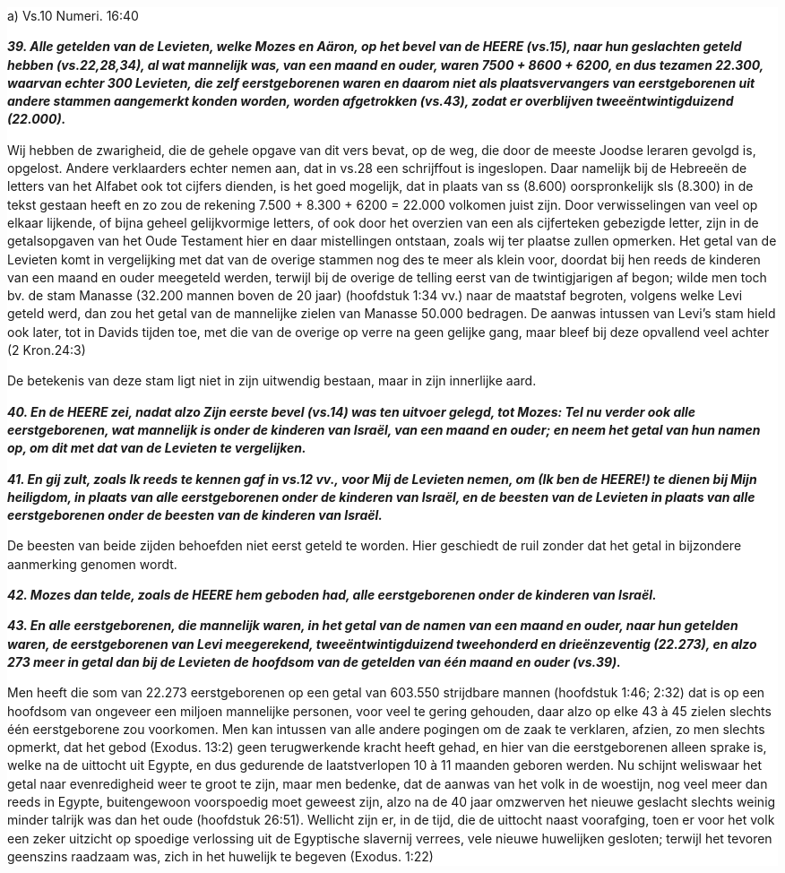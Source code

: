 a) Vs.10 Numeri. 16:40

***39. Alle getelden van de Levieten, welke Mozes en Aäron, op het bevel van de HEERE (vs.15), naar hun geslachten geteld hebben (vs.22,28,34), al wat mannelijk was, van een maand en ouder, waren 7500 + 8600 + 6200, en dus tezamen 22.300, waarvan echter 300 Levieten, die zelf eerstgeborenen waren en daarom niet als plaatsvervangers van eerstgeborenen uit andere stammen aangemerkt konden worden, worden afgetrokken (vs.43), zodat er overblijven tweeëntwintigduizend (22.000).***

Wij hebben de zwarigheid, die de gehele opgave van dit vers bevat, op de weg, die door de meeste Joodse leraren gevolgd is, opgelost. Andere verklaarders echter nemen aan, dat in vs.28 een schrijffout is ingeslopen. Daar namelijk bij de Hebreeën de letters van het Alfabet ook tot cijfers dienden, is het goed mogelijk, dat in plaats van ss (8.600) oorspronkelijk sls (8.300) in de tekst gestaan heeft en zo zou de rekening 7.500 + 8.300 + 6200 = 22.000 volkomen juist zijn. Door verwisselingen van veel op elkaar lijkende, of bijna geheel gelijkvormige letters, of ook door het overzien van een als cijferteken gebezigde letter, zijn in de getalsopgaven van het Oude Testament hier en daar mistellingen ontstaan, zoals wij ter plaatse zullen opmerken. Het getal van de Levieten komt in vergelijking met dat van de overige stammen nog des te meer als klein voor, doordat bij hen reeds de kinderen van een maand en ouder meegeteld werden, terwijl bij de overige de telling eerst van de twintigjarigen af begon; wilde men toch bv. de stam Manasse (32.200 mannen boven de 20 jaar) (hoofdstuk 1:34 vv.) naar de maatstaf begroten, volgens welke Levi geteld werd, dan zou het getal van de mannelijke zielen van Manasse 50.000 bedragen. De aanwas intussen van Levi’s stam hield ook later, tot in Davids tijden toe, met die van de overige op verre na geen gelijke gang, maar bleef bij deze opvallend veel achter (2 Kron.24:3)

De betekenis van deze stam ligt niet in zijn uitwendig bestaan, maar in zijn innerlijke aard.

***40. En de HEERE zei, nadat alzo Zijn eerste bevel (vs.14) was ten uitvoer gelegd, tot Mozes: Tel nu verder ook alle eerstgeborenen, wat mannelijk is onder de kinderen van Israël, van een maand en ouder; en neem het getal van hun namen op, om dit met dat van de Levieten te vergelijken.***

***41. En gij zult, zoals Ik reeds te kennen gaf in vs.12 vv., voor Mij de Levieten nemen, om (Ik ben de HEERE!) te dienen bij Mijn heiligdom, in plaats van alle eerstgeborenen onder de kinderen van Israël, en de beesten van de Levieten in plaats van alle eerstgeborenen onder de beesten van de kinderen van Israël.***

De beesten van beide zijden behoefden niet eerst geteld te worden. Hier geschiedt de ruil zonder dat het getal in bijzondere aanmerking genomen wordt.

***42. Mozes dan telde, zoals de HEERE hem geboden had, alle eerstgeborenen onder de kinderen van Israël.***

***43. En alle eerstgeborenen, die mannelijk waren, in het getal van de namen van een maand en ouder, naar hun getelden waren, de eerstgeborenen van Levi meegerekend, tweeëntwintigduizend tweehonderd en drieënzeventig (22.273), en alzo 273 meer in getal dan bij de Levieten de hoofdsom van de getelden van één maand en ouder (vs.39).***

Men heeft die som van 22.273 eerstgeborenen op een getal van 603.550 strijdbare mannen (hoofdstuk 1:46; 2:32) dat is op een hoofdsom van ongeveer een miljoen mannelijke personen, voor veel te gering gehouden, daar alzo op elke 43 à 45 zielen slechts één eerstgeborene zou voorkomen. Men kan intussen van alle andere pogingen om de zaak te verklaren, afzien, zo men slechts opmerkt, dat het gebod (Exodus. 13:2) geen terugwerkende kracht heeft gehad, en hier van die eerstgeborenen alleen sprake is, welke na de uittocht uit Egypte, en dus gedurende de laatstverlopen 10 à 11 maanden geboren werden. Nu schijnt weliswaar het getal naar evenredigheid weer te groot te zijn, maar men bedenke, dat de aanwas van het volk in de woestijn, nog veel meer dan reeds in Egypte, buitengewoon voorspoedig moet geweest zijn, alzo na de 40 jaar omzwerven het nieuwe geslacht slechts weinig minder talrijk was dan het oude (hoofdstuk 26:51). Wellicht zijn er, in de tijd, die de uittocht naast voorafging, toen er voor het volk een zeker uitzicht op spoedige verlossing uit de Egyptische slavernij verrees, vele nieuwe huwelijken gesloten; terwijl het tevoren geenszins raadzaam was, zich in het huwelijk te begeven (Exodus. 1:22)
